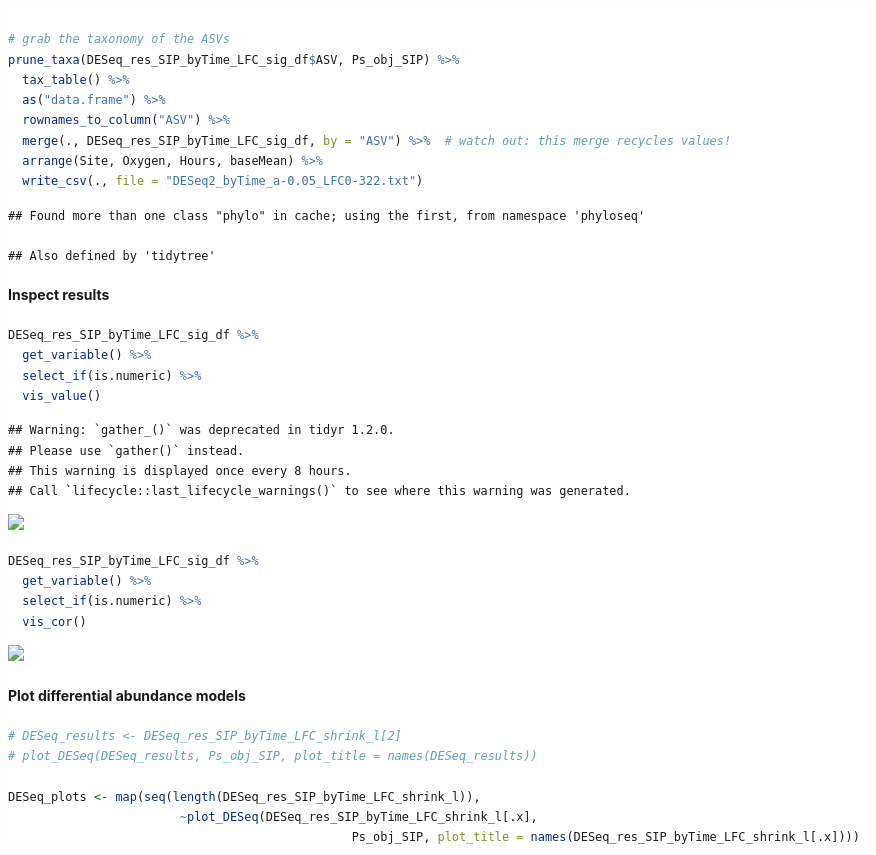 ``` r

# grab the taxonomy of the ASVs
prune_taxa(DESeq_res_SIP_byTime_LFC_sig_df$ASV, Ps_obj_SIP) %>% 
  tax_table() %>% 
  as("data.frame") %>% 
  rownames_to_column("ASV") %>% 
  merge(., DESeq_res_SIP_byTime_LFC_sig_df, by = "ASV") %>%  # watch out: this merge recycles values!
  arrange(Site, Oxygen, Hours, baseMean) %>% 
  write_csv(., file = "DESeq2_byTime_a-0.05_LFC0-322.txt")
```

    ## Found more than one class "phylo" in cache; using the first, from namespace 'phyloseq'

    ## Also defined by 'tidytree'

#### Inspect results

``` r
DESeq_res_SIP_byTime_LFC_sig_df %>% 
  get_variable() %>% 
  select_if(is.numeric) %>% 
  vis_value()
```

    ## Warning: `gather_()` was deprecated in tidyr 1.2.0.
    ## Please use `gather()` instead.
    ## This warning is displayed once every 8 hours.
    ## Call `lifecycle::last_lifecycle_warnings()` to see where this warning was generated.

![](05_Diff_abund_files/figure-gfm/vis%20DES%20res-1.png)

``` r
DESeq_res_SIP_byTime_LFC_sig_df %>% 
  get_variable() %>% 
  select_if(is.numeric) %>% 
  vis_cor()
```

![](05_Diff_abund_files/figure-gfm/vis%20DES%20res-2.png)

#### Plot differential abundance models

``` r
# DESeq_results <- DESeq_res_SIP_byTime_LFC_shrink_l[2]
# plot_DESeq(DESeq_results, Ps_obj_SIP, plot_title = names(DESeq_results))

DESeq_plots <- map(seq(length(DESeq_res_SIP_byTime_LFC_shrink_l)), 
                        ~plot_DESeq(DESeq_res_SIP_byTime_LFC_shrink_l[.x],  
                                                Ps_obj_SIP, plot_title = names(DESeq_res_SIP_byTime_LFC_shrink_l[.x])))
```
